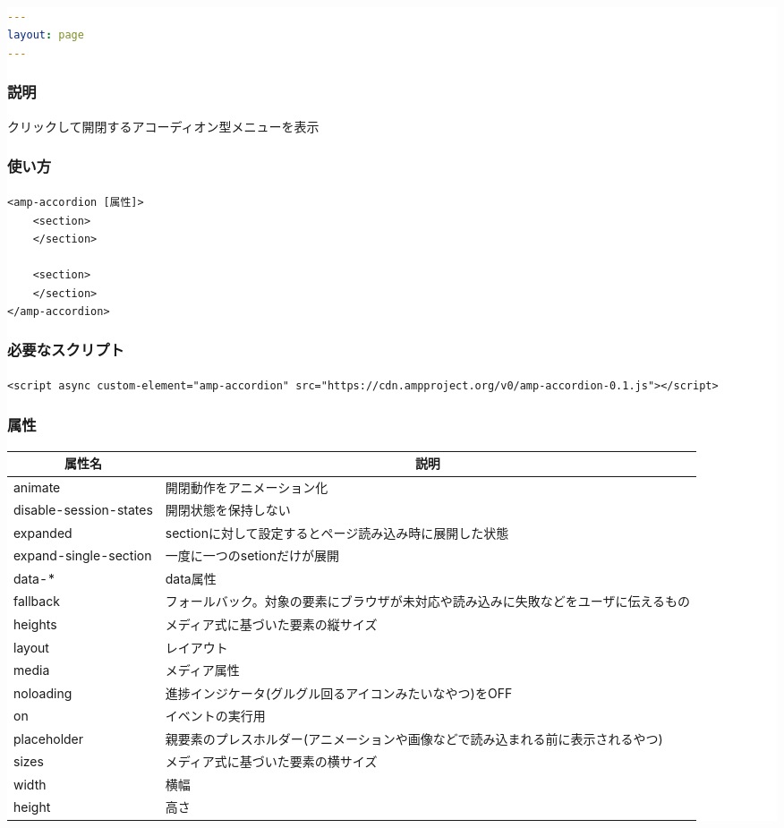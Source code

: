 ```yaml
---
layout: page
---
```


### 説明

クリックして開閉するアコーディオン型メニューを表示

### 使い方

    <amp-accordion [属性]>
        <section>
        </section>

        <section>
        </section>
    </amp-accordion>

### 必要なスクリプト

    <script async custom-element="amp-accordion" src="https://cdn.ampproject.org/v0/amp-accordion-0.1.js"></script>

### 属性

| 属性名                 | 説明                                                   |
|------------------------|--------------------------------------------------------|
| animate                | 開閉動作をアニメーション化                                     |
| disable-session-states | 開閉状態を保持しない                                       |
| expanded               | sectionに対して設定するとページ読み込み時に展開した状態              |
| expand-single-section  | 一度に一つのsetionだけが展開                                 |
| data-\*                | data属性                                               |
| fallback               | フォールバック。対象の要素にブラウザが未対応や読み込みに失敗などをユーザに伝えるもの |
| heights                | メディア式に基づいた要素の縦サイズ                                 |
| layout                 | レイアウト                                                  |
| media                  | メディア属性                                               |
| noloading              | 進捗インジケータ(グルグル回るアイコンみたいなやつ)をOFF                      |
| on                     | イベントの実行用                                            |
| placeholder            | 親要素のプレスホルダー(アニメーションや画像などで読み込まれる前に表示されるやつ)    |
| sizes                  | メディア式に基づいた要素の横サイズ                                 |
| width                  | 横幅                                                   |
| height                 | 高さ                                                    |
